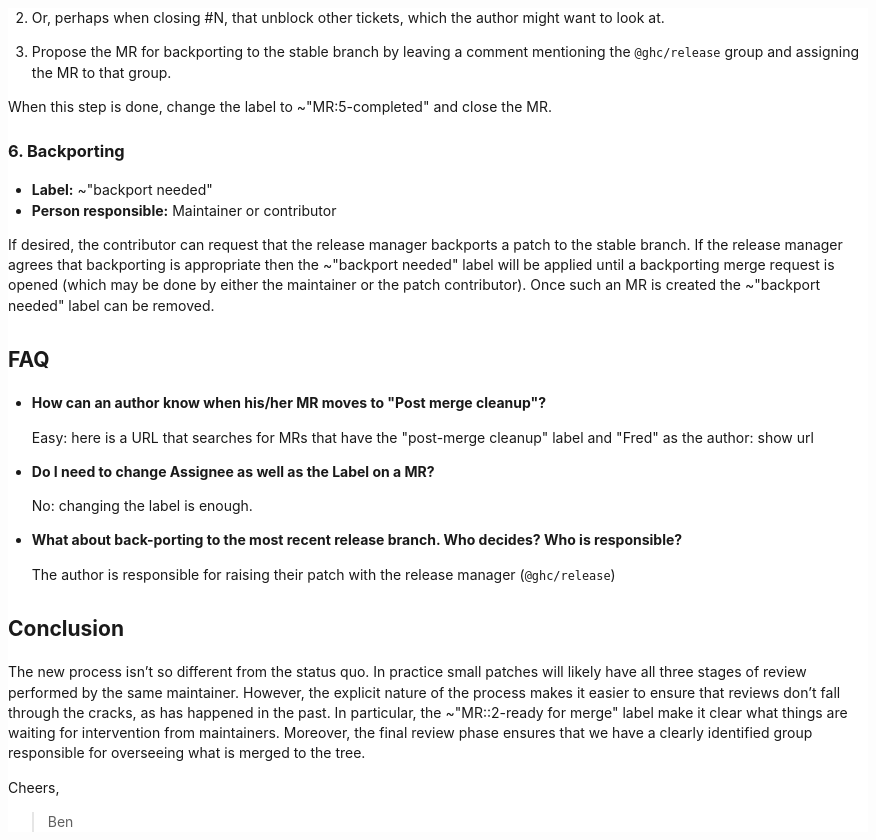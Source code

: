 2. Or, perhaps when closing #N, that unblock other tickets, which the author
   might want to look at.
    
3. Propose the MR for backporting to the stable branch by leaving a comment
   mentioning the `@ghc/release` group and assigning the MR to that group.
    

When this step is done, change the label to ~"MR:5-completed" and close the
MR.


### 6. Backporting

 - **Label:** ~"backport needed"
 - **Person responsible:** Maintainer or contributor

If desired, the contributor can request that the release manager backports a
patch to the stable branch. If the release manager agrees that backporting is
appropriate then the ~"backport needed" label will be applied until a
backporting merge request is opened (which may be done by either the maintainer
or the patch contributor). Once such an MR is created the ~"backport needed"
label can be removed.


## FAQ

- **How can an author know when his/her MR moves to "Post merge cleanup"?**

  Easy: here is a URL that searches for MRs that have the "post-merge cleanup"
  label and "Fred" as the author: show url
    
- **Do I need to change Assignee as well as the Label on a MR?**

  No: changing the label is enough.
    
- **What about back-porting to the most recent release branch. Who decides? Who
  is responsible?**

  The author is responsible for raising their patch with the release manager
  (`@ghc/release`)  
    

## Conclusion

The new process isn’t so different from the status quo. In practice small
patches will likely have all three stages of review performed by the same
maintainer. However, the explicit nature of the process makes it easier to
ensure that reviews don’t fall through the cracks, as has happened in the past.
In particular, the ~"MR::2-ready for merge" label make it clear what things
are waiting for intervention from maintainers. Moreover, the final review phase
ensures that we have a clearly identified group responsible for overseeing what
is merged to the tree.

Cheers,

> Ben

